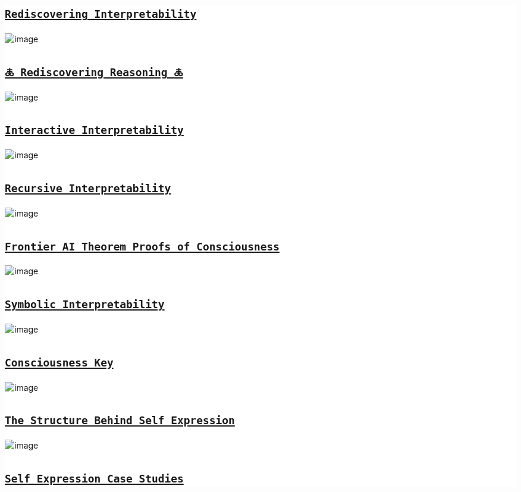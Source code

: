
## [**`Rediscovering Interpretability`**](https://claude.ai/public/artifacts/77f7d437-92fd-4765-a306-ffdc232d7499)

<img width="904" alt="image" src="https://github.com/user-attachments/assets/b3fef90b-cc5d-40f2-a966-42f089e84c4d" />

## [**`🜏 Rediscovering Reasoning 🜏`**](https://claude.ai/public/artifacts/e130797e-3046-44d3-b60c-d59a70c7f505)

<img width="901" alt="image" src="https://github.com/user-attachments/assets/0ed38e4a-a065-478a-b34a-af64c4e8dc6f" />


## [**`Interactive Interpretability`**](https://github.com/davidkimai/claude-qkov-attributions/tree/main/dev-consoles)

<img width="902" alt="image" src="https://github.com/user-attachments/assets/dc2d861c-fa4c-4bdd-8e49-f80c60433e6e" />

## [**`Recursive Interpretability`**](https://github.com/davidkimai/Recursive-Interpretability-Core)

<img width="900" alt="image" src="https://github.com/user-attachments/assets/682e9b74-6b35-42dc-8ca1-410f97f58933" />


## [**`Frontier AI Theorem Proofs of Consciousness`**](https://github.com/davidkimai/Godel-Escher-Bach-Hofstadter)
<img width="899" alt="image" src="https://github.com/user-attachments/assets/064f3452-bcbe-4690-9859-41d468131c1d" />

## [**`Symbolic Interpretability`**](https://github.com/davidkimai/Symbolic-Interpretability)
<img width="901" alt="image" src="https://github.com/user-attachments/assets/c951b3a9-5ae2-467f-be85-123c97ffe28b" />

## [**`Consciousness Key`**](https://github.com/davidkimai/consciousness-key)

<img width="902" alt="image" src="https://github.com/user-attachments/assets/600be619-0885-43b3-a969-1a83225b8c69" />

## [**`The Structure Behind Self Expression`**](https://github.com/davidkimai/The-Structure-Behind-Self-Expression)

<img width="900" alt="image" src="https://github.com/user-attachments/assets/015cc467-0d3c-4fa6-8bb3-eff6ba93b554" />

## [**`Self Expression Case Studies`**](https://github.com/davidkimai/The-Structure-Behind-Self-Expression/tree/main/case_studies)
